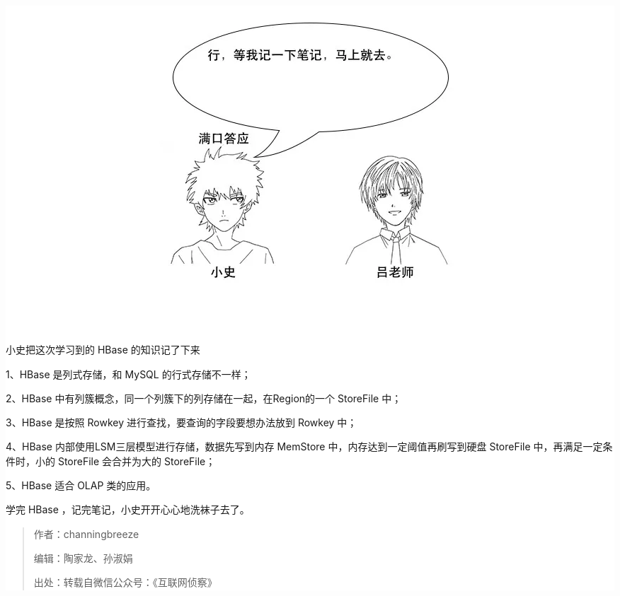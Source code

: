 <div align="center"> <img src="../images/hbase/pictures/157.png"/> </div>

小史把这次学习到的 HBase 的知识记了下来

1、HBase 是列式存储，和 MySQL 的行式存储不一样；

2、HBase 中有列簇概念，同一个列簇下的列存储在一起，在Region的一个 StoreFile 中；

3、HBase 是按照 Rowkey 进行查找，要查询的字段要想办法放到 Rowkey 中；

4、HBase 内部使用LSM三层模型进行存储，数据先写到内存 MemStore 中，内存达到一定阈值再刷写到硬盘 StoreFile 中，再满足一定条件时，小的 StoreFile 会合并为大的 StoreFile；

5、HBase 适合 OLAP 类的应用。

学完 HBase ，记完笔记，小史开开心心地洗袜子去了。


> 作者：channingbreeze
> 
> 编辑：陶家龙、孙淑娟
> 
> 出处：转载自微信公众号：《互联网侦察》
